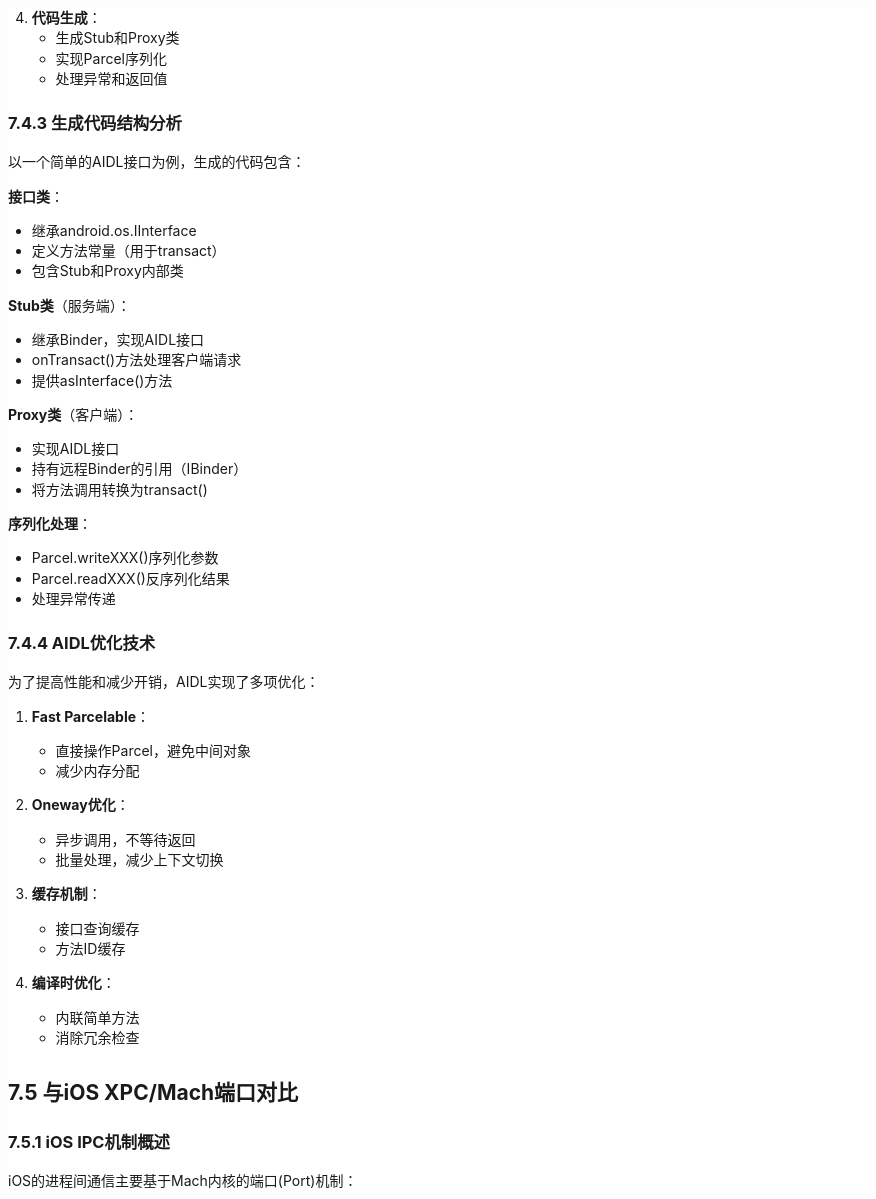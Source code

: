 4. **代码生成**：
   - 生成Stub和Proxy类
   - 实现Parcel序列化
   - 处理异常和返回值

### 7.4.3 生成代码结构分析

以一个简单的AIDL接口为例，生成的代码包含：

**接口类**：
- 继承android.os.IInterface
- 定义方法常量（用于transact）
- 包含Stub和Proxy内部类

**Stub类**（服务端）：
- 继承Binder，实现AIDL接口
- onTransact()方法处理客户端请求
- 提供asInterface()方法

**Proxy类**（客户端）：
- 实现AIDL接口
- 持有远程Binder的引用（IBinder）
- 将方法调用转换为transact()

**序列化处理**：
- Parcel.writeXXX()序列化参数
- Parcel.readXXX()反序列化结果
- 处理异常传递

### 7.4.4 AIDL优化技术

为了提高性能和减少开销，AIDL实现了多项优化：

1. **Fast Parcelable**：
   - 直接操作Parcel，避免中间对象
   - 减少内存分配

2. **Oneway优化**：
   - 异步调用，不等待返回
   - 批量处理，减少上下文切换

3. **缓存机制**：
   - 接口查询缓存
   - 方法ID缓存

4. **编译时优化**：
   - 内联简单方法
   - 消除冗余检查

## 7.5 与iOS XPC/Mach端口对比

### 7.5.1 iOS IPC机制概述

iOS的进程间通信主要基于Mach内核的端口(Port)机制：
